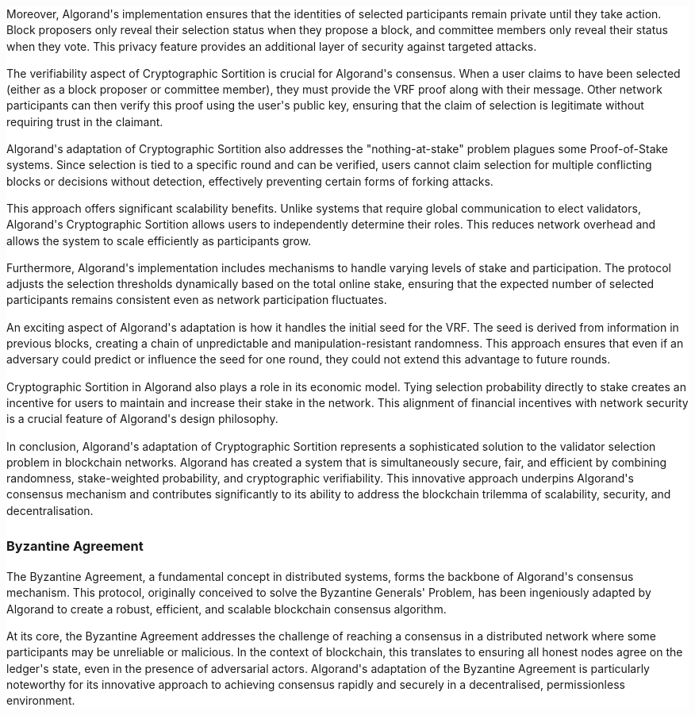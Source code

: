 Moreover, Algorand's implementation ensures that the identities of selected participants remain private until they take action. Block proposers only reveal their selection status when they propose a block, and committee members only reveal their status when they vote. This privacy feature provides an additional layer of security against targeted attacks.

The verifiability aspect of Cryptographic Sortition is crucial for Algorand's consensus. When a user claims to have been selected (either as a block proposer or committee member), they must provide the VRF proof along with their message. Other network participants can then verify this proof using the user's public key, ensuring that the claim of selection is legitimate without requiring trust in the claimant.

Algorand's adaptation of Cryptographic Sortition also addresses the "nothing-at-stake" problem plagues some Proof-of-Stake systems. Since selection is tied to a specific round and can be verified, users cannot claim selection for multiple conflicting blocks or decisions without detection, effectively preventing certain forms of forking attacks.

This approach offers significant scalability benefits. Unlike systems that require global communication to elect validators, Algorand's Cryptographic Sortition allows users to independently determine their roles. This reduces network overhead and allows the system to scale efficiently as participants grow.

Furthermore, Algorand's implementation includes mechanisms to handle varying levels of stake and participation. The protocol adjusts the selection thresholds dynamically based on the total online stake, ensuring that the expected number of selected participants remains consistent even as network participation fluctuates.

An exciting aspect of Algorand's adaptation is how it handles the initial seed for the VRF. The seed is derived from information in previous blocks, creating a chain of unpredictable and manipulation-resistant randomness. This approach ensures that even if an adversary could predict or influence the seed for one round, they could not extend this advantage to future rounds.

Cryptographic Sortition in Algorand also plays a role in its economic model. Tying selection probability directly to stake creates an incentive for users to maintain and increase their stake in the network. This alignment of financial incentives with network security is a crucial feature of Algorand's design philosophy.

In conclusion, Algorand's adaptation of Cryptographic Sortition represents a sophisticated solution to the validator selection problem in blockchain networks. Algorand has created a system that is simultaneously secure, fair, and efficient by combining randomness, stake-weighted probability, and cryptographic verifiability. This innovative approach underpins Algorand's consensus mechanism and contributes significantly to its ability to address the blockchain trilemma of scalability, security, and decentralisation.

### Byzantine Agreement

The Byzantine Agreement, a fundamental concept in distributed systems, forms the backbone of Algorand's consensus mechanism. This protocol, originally conceived to solve the Byzantine Generals' Problem, has been ingeniously adapted by Algorand to create a robust, efficient, and scalable blockchain consensus algorithm.

At its core, the Byzantine Agreement addresses the challenge of reaching a consensus in a distributed network where some participants may be unreliable or malicious. In the context of blockchain, this translates to ensuring all honest nodes agree on the ledger's state, even in the presence of adversarial actors. Algorand's adaptation of the Byzantine Agreement is particularly noteworthy for its innovative approach to achieving consensus rapidly and securely in a decentralised, permissionless environment.
